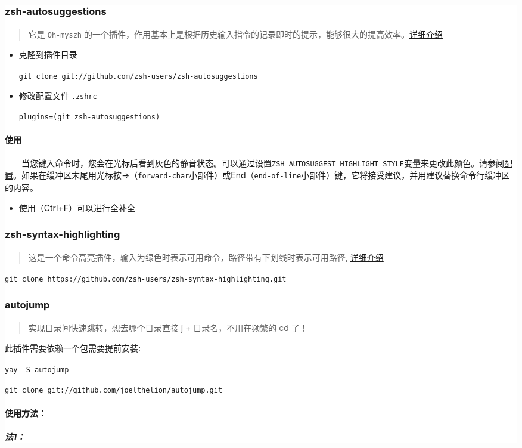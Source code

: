 



### zsh-autosuggestions

>  它是 `Oh-myszh` 的一个插件，作用基本上是根据历史输入指令的记录即时的提示，能够很大的提高效率。[详细介绍](https://github.com/zsh-users/zsh-autosuggestions)

- 克隆到插件目录

    ```shell
    git clone git://github.com/zsh-users/zsh-autosuggestions
    ```

- 修改配置文件 `.zshrc`

    ```shell
    plugins=(git zsh-autosuggestions)
    ```



#### 使用

&emsp;&emsp;当您键入命令时，您会在光标后看到灰色的静音状态。可以通过设置`ZSH_AUTOSUGGEST_HIGHLIGHT_STYLE`变量来更改此颜色。请参阅[配置](https://github.com/zsh-users/zsh-autosuggestions#configuration)。如果在缓冲区末尾用光标按→（`forward-char`小部件）或End（`end-of-line`小部件）键，它将接受建议，并用建议替换命令行缓冲区的内容。

- 使用（Ctrl+F）可以进行全补全



### zsh-syntax-highlighting

> 这是一个命令高亮插件，输入为绿色时表示可用命令，路径带有下划线时表示可用路径, [详细介绍](https://github.com/zsh-users/zsh-syntax-highlighting)

```shell
git clone https://github.com/zsh-users/zsh-syntax-highlighting.git
```



### autojump

> 实现目录间快速跳转，想去哪个目录直接 j + 目录名，不用在频繁的 cd 了！

此插件需要依赖一个包需要提前安装:

```shell
yay -S autojump
```

```shell
git clone git://github.com/joelthelion/autojump.git
```



#### 使用方法：

##### 法1：
